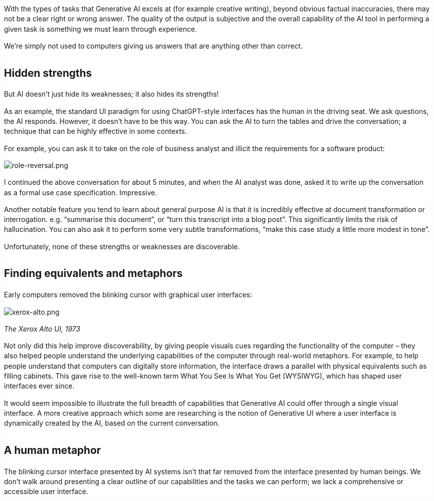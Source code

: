 With the types of tasks that Generative AI excels at (for example creative writing), beyond obvious factual inaccuracies, there may not be a clear right or wrong answer. The quality of the output is subjective and the overall capability of the AI tool in performing a given task is something we must learn through experience. 

We’re simply not used to computers giving us answers that are anything other than correct.   

## Hidden strengths 

But AI doesn’t just hide its weaknesses; it also hides its strengths! 

As an example, the standard UI paradigm for using ChatGPT-style interfaces has the human in the driving seat. We ask questions, the AI responds. However, it doesn’t have to be this way. You can ask the AI to turn the tables and drive the conversation; a technique that can be highly effective in some contexts. 

For example, you can ask it to take on the role of business analyst and illicit the requirements for a software product: 

![role-reversal.png](/uploads/role-reversal.png)

I continued the above conversation for about 5 minutes, and when the AI analyst was done, asked it to write up the conversation as a formal use case specification. Impressive. 

Another notable feature you tend to learn about general purpose AI is that it is incredibly effective at document transformation or interrogation. e.g. “summarise this document”, or “turn this transcript into a blog post”. This significantly limits the risk of hallucination. You can also ask it to perform some very subtle transformations, “make this case study a little more modest in tone”. 

Unfortunately, none of these strengths or weaknesses are discoverable.  

## Finding equivalents and metaphors 

Early computers removed the blinking cursor with graphical user interfaces: 

![xerox-alto.png](/uploads/xerox-alto.png)

_The Xerox Alto UI, 1973_ 

Not only did this help improve discoverability, by giving people visuals cues regarding the functionality of the computer – they also helped people understand the underlying capabilities of the computer through real-world metaphors. For example, to help people understand that computers can digitally store information, the interface draws a parallel with physical equivalents such as filling cabinets. This gave rise to the well-known term What You See Is What You Get (WYSIWYG), which has shaped user interfaces ever since. 

It would seem impossible to illustrate the full breadth of capabilities that Generative AI could offer through a single visual interface. A more creative approach which some are researching is the notion of Generative UI where a user interface is dynamically created by the AI, based on the current conversation.   

## A human metaphor 

The blinking cursor interface presented by AI systems isn’t that far removed from the interface presented by human beings. We don’t walk around presenting a clear outline of our capabilities and the tasks we can perform; we lack a comprehensive or accessible user interface. 
